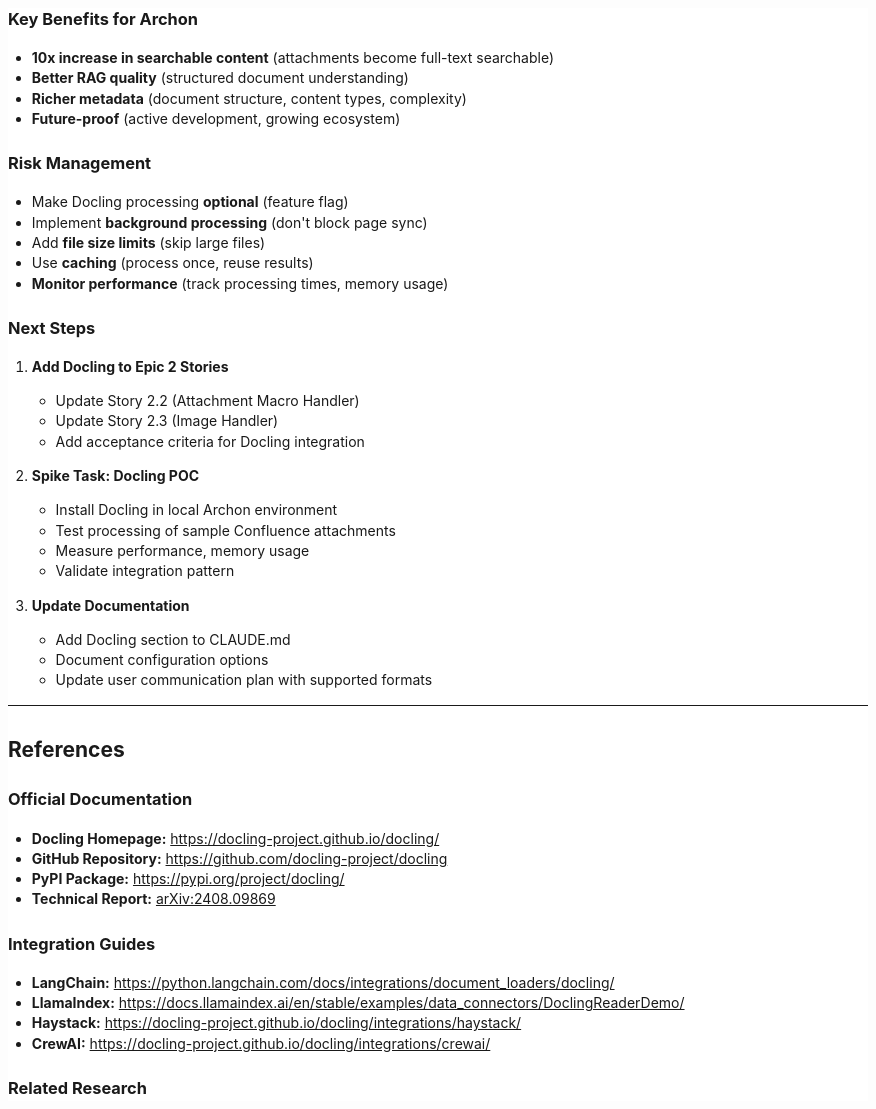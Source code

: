 ### Key Benefits for Archon

- **10x increase in searchable content** (attachments become full-text searchable)
- **Better RAG quality** (structured document understanding)
- **Richer metadata** (document structure, content types, complexity)
- **Future-proof** (active development, growing ecosystem)

### Risk Management

- Make Docling processing **optional** (feature flag)
- Implement **background processing** (don't block page sync)
- Add **file size limits** (skip large files)
- Use **caching** (process once, reuse results)
- **Monitor performance** (track processing times, memory usage)

### Next Steps

1. **Add Docling to Epic 2 Stories**
   - Update Story 2.2 (Attachment Macro Handler)
   - Update Story 2.3 (Image Handler)
   - Add acceptance criteria for Docling integration

2. **Spike Task: Docling POC**
   - Install Docling in local Archon environment
   - Test processing of sample Confluence attachments
   - Measure performance, memory usage
   - Validate integration pattern

3. **Update Documentation**
   - Add Docling section to CLAUDE.md
   - Document configuration options
   - Update user communication plan with supported formats

---

## References

### Official Documentation

- **Docling Homepage:** https://docling-project.github.io/docling/
- **GitHub Repository:** https://github.com/docling-project/docling
- **PyPI Package:** https://pypi.org/project/docling/
- **Technical Report:** [arXiv:2408.09869](https://arxiv.org/abs/2408.09869)

### Integration Guides

- **LangChain:** https://python.langchain.com/docs/integrations/document_loaders/docling/
- **LlamaIndex:** https://docs.llamaindex.ai/en/stable/examples/data_connectors/DoclingReaderDemo/
- **Haystack:** https://docling-project.github.io/docling/integrations/haystack/
- **CrewAI:** https://docling-project.github.io/docling/integrations/crewai/

### Related Research
